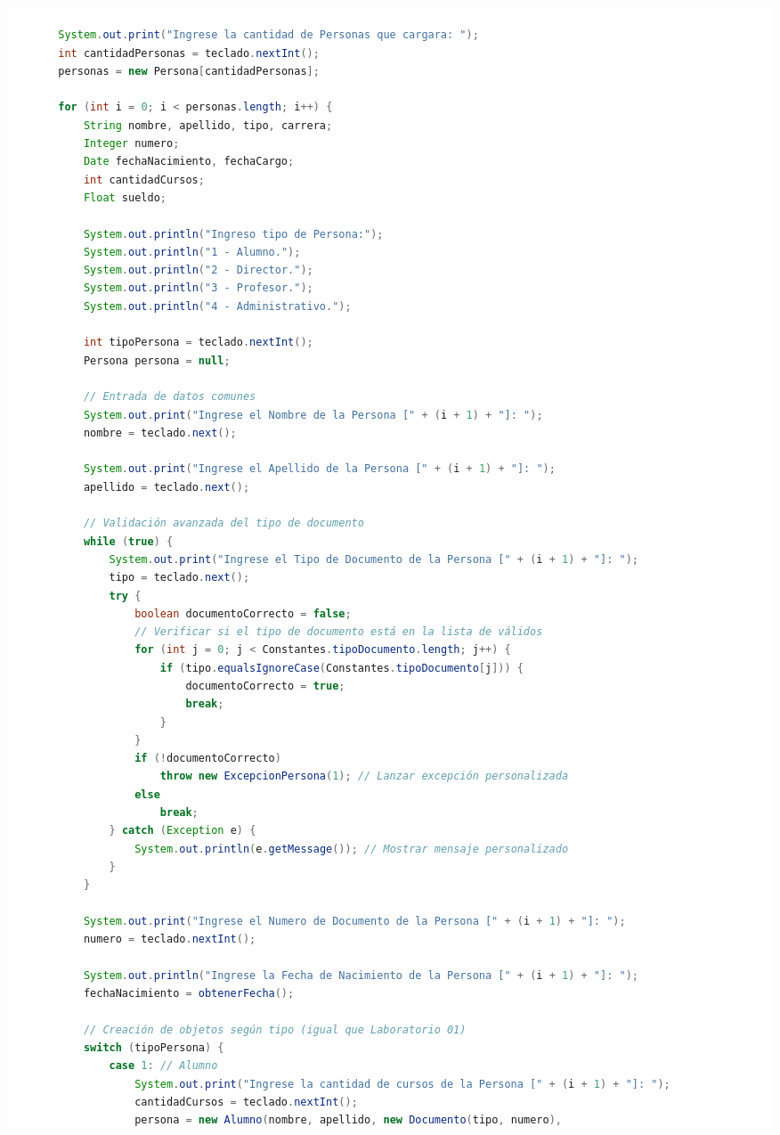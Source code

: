 ```java
        
        System.out.print("Ingrese la cantidad de Personas que cargara: ");
        int cantidadPersonas = teclado.nextInt();
        personas = new Persona[cantidadPersonas];

        for (int i = 0; i < personas.length; i++) {
            String nombre, apellido, tipo, carrera;
            Integer numero;
            Date fechaNacimiento, fechaCargo;
            int cantidadCursos;
            Float sueldo;

            System.out.println("Ingreso tipo de Persona:");
            System.out.println("1 - Alumno.");
            System.out.println("2 - Director.");
            System.out.println("3 - Profesor.");
            System.out.println("4 - Administrativo.");
            
            int tipoPersona = teclado.nextInt();
            Persona persona = null;

            // Entrada de datos comunes
            System.out.print("Ingrese el Nombre de la Persona [" + (i + 1) + "]: ");
            nombre = teclado.next();
            
            System.out.print("Ingrese el Apellido de la Persona [" + (i + 1) + "]: ");
            apellido = teclado.next();

            // Validación avanzada del tipo de documento
            while (true) {
                System.out.print("Ingrese el Tipo de Documento de la Persona [" + (i + 1) + "]: ");
                tipo = teclado.next();
                try {
                    boolean documentoCorrecto = false;
                    // Verificar si el tipo de documento está en la lista de válidos
                    for (int j = 0; j < Constantes.tipoDocumento.length; j++) {
                        if (tipo.equalsIgnoreCase(Constantes.tipoDocumento[j])) {
                            documentoCorrecto = true;
                            break;
                        }
                    }
                    if (!documentoCorrecto)
                        throw new ExcepcionPersona(1); // Lanzar excepción personalizada
                    else
                        break;
                } catch (Exception e) {
                    System.out.println(e.getMessage()); // Mostrar mensaje personalizado
                }
            }
            
            System.out.print("Ingrese el Numero de Documento de la Persona [" + (i + 1) + "]: ");
            numero = teclado.nextInt();
            
            System.out.println("Ingrese la Fecha de Nacimiento de la Persona [" + (i + 1) + "]: ");
            fechaNacimiento = obtenerFecha();

            // Creación de objetos según tipo (igual que Laboratorio 01)
            switch (tipoPersona) {
                case 1: // Alumno
                    System.out.print("Ingrese la cantidad de cursos de la Persona [" + (i + 1) + "]: ");
                    cantidadCursos = teclado.nextInt();
                    persona = new Alumno(nombre, apellido, new Documento(tipo, numero), 
```